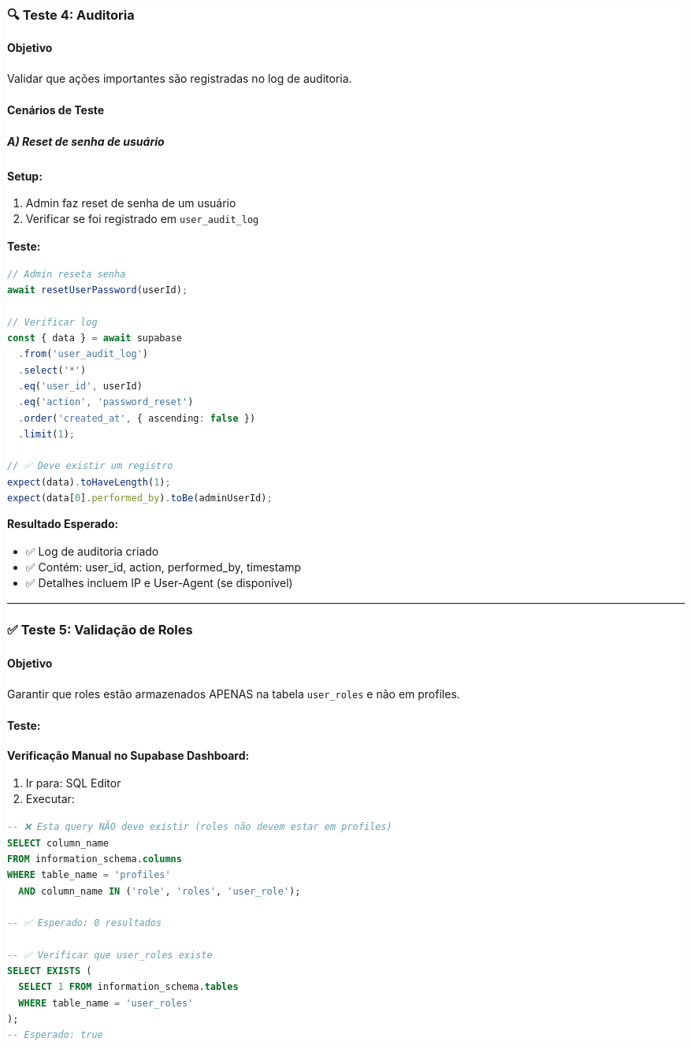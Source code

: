 ### 🔍 Teste 4: Auditoria

#### Objetivo
Validar que ações importantes são registradas no log de auditoria.

#### Cenários de Teste

##### A) Reset de senha de usuário

**Setup:**
1. Admin faz reset de senha de um usuário
2. Verificar se foi registrado em `user_audit_log`

**Teste:**
```typescript
// Admin reseta senha
await resetUserPassword(userId);

// Verificar log
const { data } = await supabase
  .from('user_audit_log')
  .select('*')
  .eq('user_id', userId)
  .eq('action', 'password_reset')
  .order('created_at', { ascending: false })
  .limit(1);

// ✅ Deve existir um registro
expect(data).toHaveLength(1);
expect(data[0].performed_by).toBe(adminUserId);
```

**Resultado Esperado:**
- ✅ Log de auditoria criado
- ✅ Contém: user_id, action, performed_by, timestamp
- ✅ Detalhes incluem IP e User-Agent (se disponível)

---

### ✅ Teste 5: Validação de Roles

#### Objetivo
Garantir que roles estão armazenados APENAS na tabela `user_roles` e não em profiles.

#### Teste:

**Verificação Manual no Supabase Dashboard:**

1. Ir para: SQL Editor
2. Executar:
```sql
-- ❌ Esta query NÃO deve existir (roles não devem estar em profiles)
SELECT column_name 
FROM information_schema.columns 
WHERE table_name = 'profiles' 
  AND column_name IN ('role', 'roles', 'user_role');

-- ✅ Esperado: 0 resultados

-- ✅ Verificar que user_roles existe
SELECT EXISTS (
  SELECT 1 FROM information_schema.tables 
  WHERE table_name = 'user_roles'
);
-- Esperado: true
```
